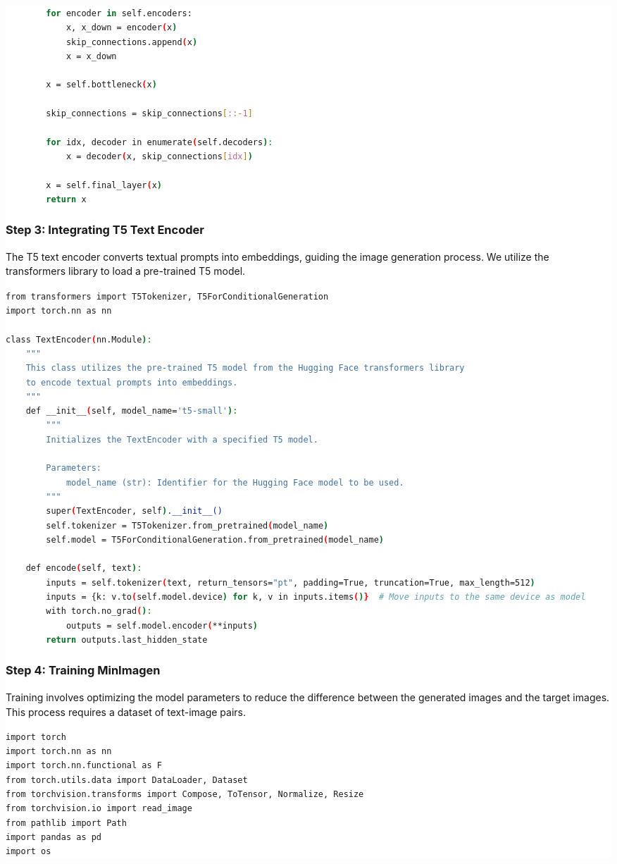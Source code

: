 ```bash
        for encoder in self.encoders:
            x, x_down = encoder(x)
            skip_connections.append(x)
            x = x_down
        
        x = self.bottleneck(x)

        skip_connections = skip_connections[::-1]

        for idx, decoder in enumerate(self.decoders):
            x = decoder(x, skip_connections[idx])

        x = self.final_layer(x)
        return x

```
### Step 3: Integrating T5 Text Encoder
The T5 text encoder converts textual prompts into embeddings, guiding the image generation process. We utilize the transformers library to load a pre-trained T5 model.

```bash
from transformers import T5Tokenizer, T5ForConditionalGeneration
import torch.nn as nn

class TextEncoder(nn.Module):
    """
    This class utilizes the pre-trained T5 model from the Hugging Face transformers library
    to encode textual prompts into embeddings.
    """
    def __init__(self, model_name='t5-small'):
        """
        Initializes the TextEncoder with a specified T5 model.
        
        Parameters:
            model_name (str): Identifier for the Hugging Face model to be used.
        """
        super(TextEncoder, self).__init__()
        self.tokenizer = T5Tokenizer.from_pretrained(model_name)
        self.model = T5ForConditionalGeneration.from_pretrained(model_name)

    def encode(self, text):
        inputs = self.tokenizer(text, return_tensors="pt", padding=True, truncation=True, max_length=512)
        inputs = {k: v.to(self.model.device) for k, v in inputs.items()}  # Move inputs to the same device as model
        with torch.no_grad():
            outputs = self.model.encoder(**inputs)
        return outputs.last_hidden_state  

```
### Step 4: Training MinImagen
Training involves optimizing the model parameters to reduce the difference between the generated images and the target images. This process requires a dataset of text-image pairs.
```bash
import torch
import torch.nn as nn
import torch.nn.functional as F
from torch.utils.data import DataLoader, Dataset
from torchvision.transforms import Compose, ToTensor, Normalize, Resize
from torchvision.io import read_image
from pathlib import Path        
import pandas as pd
import os
```